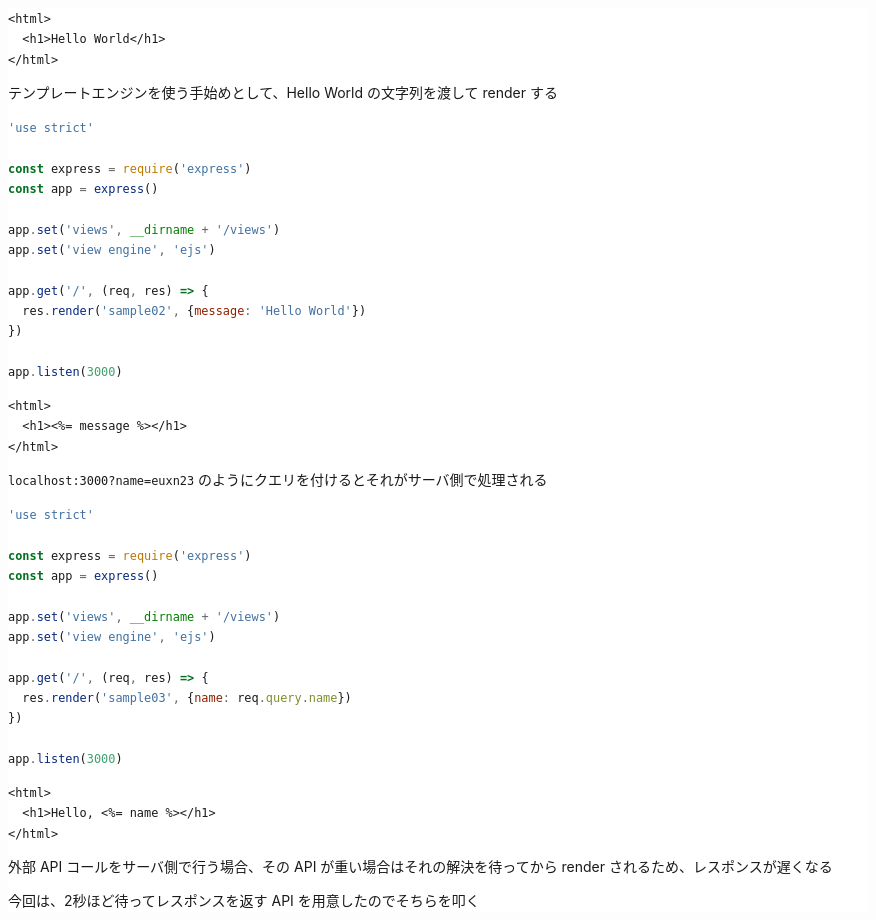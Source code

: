 ```erb:views/sample01-2.ejs
<html>
  <h1>Hello World</h1>
</html>
```

テンプレートエンジンを使う手始めとして、Hello World の文字列を渡して render する

```js:sample02.js
'use strict'

const express = require('express')
const app = express()

app.set('views', __dirname + '/views')
app.set('view engine', 'ejs')

app.get('/', (req, res) => {
  res.render('sample02', {message: 'Hello World'})
})

app.listen(3000)
```

```erb:views/sample02.ejs
<html>
  <h1><%= message %></h1>
</html>
```

`localhost:3000?name=euxn23` のようにクエリを付けるとそれがサーバ側で処理される

```js:sample03.js
'use strict'

const express = require('express')
const app = express()

app.set('views', __dirname + '/views')
app.set('view engine', 'ejs')

app.get('/', (req, res) => {
  res.render('sample03', {name: req.query.name})
})

app.listen(3000)
```

```erb:views/sample03.ejs
<html>
  <h1>Hello, <%= name %></h1>
</html>
```

外部 API コールをサーバ側で行う場合、その API が重い場合はそれの解決を待ってから render されるため、レスポンスが遅くなる

今回は、2秒ほど待ってレスポンスを返す API を用意したのでそちらを叩く
